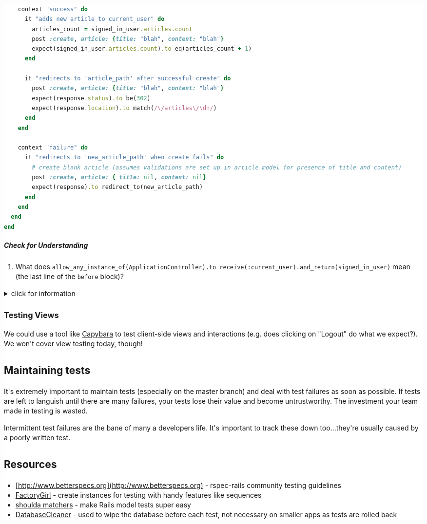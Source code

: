   ```ruby
      context "success" do
        it "adds new article to current_user" do
          articles_count = signed_in_user.articles.count
          post :create, article: {title: "blah", content: "blah"}
          expect(signed_in_user.articles.count).to eq(articles_count + 1)
        end

        it "redirects to 'article_path' after successful create" do
          post :create, article: {title: "blah", content: "blah"}
          expect(response.status).to be(302)
          expect(response.location).to match(/\/articles\/\d+/)
        end
      end

      context "failure" do
        it "redirects to 'new_article_path' when create fails" do
          # create blank article (assumes validations are set up in article model for presence of title and content)
          post :create, article: { title: nil, content: nil}
          expect(response).to redirect_to(new_article_path)
        end
      end
    end
  end
  ```
 
##### Check for Understanding

1. What does `allow_any_instance_of(ApplicationController).to receive(:current_user).and_return(signed_in_user)` mean (the last line of the `before` block)?

<details><summary>click for information</summary></details>
	

	
	
	
### Testing Views

We could use a tool like <a href="https://github.com/jnicklas/capybara">Capybara</a> to test client-side views and interactions (e.g. does clicking on "Logout" do what we expect?). We won't cover view testing today, though!

## Maintaining tests

It's extremely important to maintain tests (especially on the master branch) and deal with test failures as soon as possible.  If tests are left to languish until there are many failures, your tests lose their value and become untrustworthy.  The investment your team made in testing is wasted.

Intermittent test failures are the bane of many a developers life.  It's important to track these down too...they're usually caused by a poorly written test.


## Resources
* [http://www.betterspecs.org](http://www.betterspecs.org) - rspec-rails community testing guidelines
* [FactoryGirl](https://github.com/thoughtbot/factory_girl/blob/master/GETTING_STARTED.md) - create instances for testing with handy features like sequences
* [shoulda matchers](http://matchers.shoulda.io/docs/v3.1.0/) - make Rails model tests super easy
* [DatabaseCleaner](https://github.com/DatabaseCleaner/database_cleaner) - used to wipe the database before each test, not necessary on smaller apps as tests are rolled back

